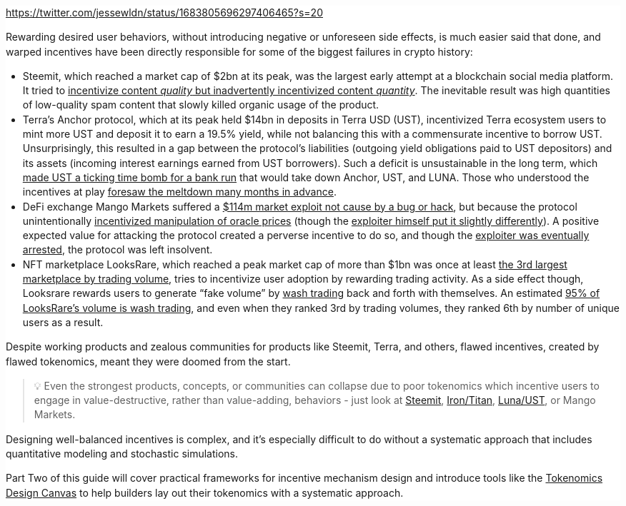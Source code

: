 https://twitter.com/jessewldn/status/1683805696297406465?s=20

Rewarding desired user behaviors, without introducing negative or unforeseen side effects, is much easier said that done, and warped incentives have been directly responsible for some of the biggest failures in crypto history:

- Steemit, which reached a market cap of $2bn at its peak, was the largest early attempt at a blockchain social media platform. It tried to [incentivize content *quality* but inadvertently incentivized content *quantity*](https://arxiv.org/pdf/1904.07310.pdf). The inevitable result was high quantities of low-quality spam content that slowly killed organic usage of the product.
- Terra’s Anchor protocol, which at its peak held $14bn in deposits in Terra USD (UST), incentivized Terra ecosystem users to mint more UST and deposit it to earn a 19.5% yield, while not balancing this with a commensurate incentive to borrow UST. Unsurprisingly, this resulted in a gap between the protocol’s liabilities (outgoing yield obligations paid to UST depositors) and its assets (incoming interest earnings earned from UST borrowers). Such a deficit is unsustainable in the long term, which [made UST a ticking time bomb for a bank run](https://www.coindesk.com/markets/2022/05/09/investors-flee-terras-anchor-as-ust-stablecoin-repeatedly-loses-1-peg/) that would take down Anchor, UST, and LUNA. Those who understood the incentives at play [foresaw the meltdown many months in advance](https://twitter.com/FreddieRaynolds/status/1526060401569550339?s=20).
- DeFi exchange Mango Markets suffered a [$114m market exploit not cause by a bug or hack](https://www.coindesk.com/tech/2022/10/20/defi-exchange-mangos-114m-exploit-was-market-manipulation-not-a-hack-ex-fbi-special-agent-says/), but because the protocol unintentionally [incentivized manipulation of oracle prices](https://twitter.com/joshua_j_lim/status/1579987648546246658?s=20) (though the [exploiter himself put it slightly differently](https://twitter.com/avi_eisen/status/1581326199682265088)). A positive expected value for attacking the protocol created a perverse incentive to do so, and though the [exploiter was eventually arrested](https://www.coindesk.com/policy/2022/12/27/mango-markets-exploiter-eisenberg-arrested-in-puerto-rico/), the protocol was left insolvent.
- NFT marketplace LooksRare, which reached a peak market cap of more than $1bn was once at least [the 3rd largest marketplace by trading volume](https://dune.com/sealaunch/NFT?Select+Timeframe_ef4aff=720+days&Select+Date+Granularity_e0aaf0=week), tries to incentivize user adoption by rewarding trading activity. As a side effect though, Looksrare rewards users to generate “fake volume” by [wash trading](https://blog.chainalysis.com/reports/2022-crypto-crime-report-preview-nft-wash-trading-money-laundering/) back and forth with themselves. An estimated [95% of LooksRare’s volume is wash trading](https://beincrypto.com/95-trading-volume-looksrare-linked-wash-trading/), and even when they ranked 3rd by trading volumes, they ranked 6th by number of unique users as a result.

Despite working products and zealous communities for products like Steemit, Terra, and others, flawed incentives, created by flawed tokenomics, meant they were doomed from the start.

>💡 Even the strongest products, concepts, or communities can collapse due to poor tokenomics which incentive users to engage in value-destructive, rather than value-adding, behaviors - just look at [Steemit](https://arxiv.org/pdf/1904.07310.pdf), [Iron/Titan](https://www.cnbc.com/2021/06/24/why-titan-crypto-crash-that-burned-mark-cuban-may-not-signal-similar-bitcoin-plunge.html#:~:text=%E2%80%9CThe%20iron%20model%20was%20deeply%20flawed%20from%20a%20tokenomics%20perspective%2C%E2%80%9D%20said%20Mati%20Greenspan%2C%20portfolio%20manager%20and%20Quantum%20Economics%20founder), [Luna/UST](https://twitter.com/FreddieRaynolds/status/1463394348326961153?s=20&t=H795L7JXL0rXclDz8YY2HA), or Mango Markets.


Designing well-balanced incentives is complex, and it’s especially difficult to do without a systematic approach that includes quantitative modeling and stochastic simulations.

Part Two of this guide will cover practical frameworks for incentive mechanism design and introduce tools like the [Tokenomics Design Canvas](https://www.notion.so/Tokenomics-Design-Canvas-9b15bbd593504e9cbb91f82f95f75ca9?pvs=21) to help builders lay out their tokenomics with a systematic approach.
